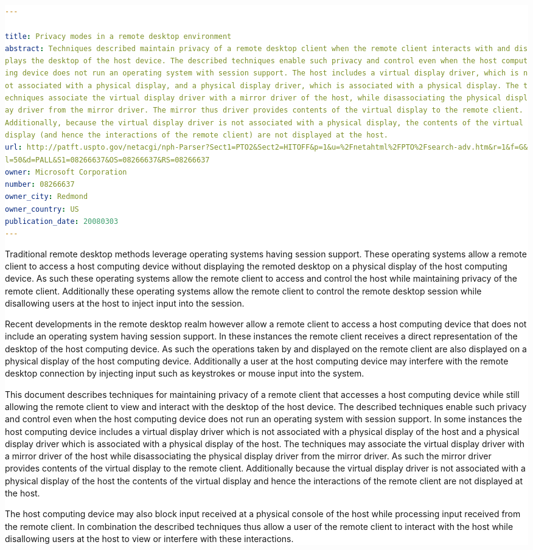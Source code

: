 ```yaml
---

title: Privacy modes in a remote desktop environment
abstract: Techniques described maintain privacy of a remote desktop client when the remote client interacts with and displays the desktop of the host device. The described techniques enable such privacy and control even when the host computing device does not run an operating system with session support. The host includes a virtual display driver, which is not associated with a physical display, and a physical display driver, which is associated with a physical display. The techniques associate the virtual display driver with a mirror driver of the host, while disassociating the physical display driver from the mirror driver. The mirror thus driver provides contents of the virtual display to the remote client. Additionally, because the virtual display driver is not associated with a physical display, the contents of the virtual display (and hence the interactions of the remote client) are not displayed at the host.
url: http://patft.uspto.gov/netacgi/nph-Parser?Sect1=PTO2&Sect2=HITOFF&p=1&u=%2Fnetahtml%2FPTO%2Fsearch-adv.htm&r=1&f=G&l=50&d=PALL&S1=08266637&OS=08266637&RS=08266637
owner: Microsoft Corporation
number: 08266637
owner_city: Redmond
owner_country: US
publication_date: 20080303
---
```

Traditional remote desktop methods leverage operating systems having session support. These operating systems allow a remote client to access a host computing device without displaying the remoted desktop on a physical display of the host computing device. As such these operating systems allow the remote client to access and control the host while maintaining privacy of the remote client. Additionally these operating systems allow the remote client to control the remote desktop session while disallowing users at the host to inject input into the session.

Recent developments in the remote desktop realm however allow a remote client to access a host computing device that does not include an operating system having session support. In these instances the remote client receives a direct representation of the desktop of the host computing device. As such the operations taken by and displayed on the remote client are also displayed on a physical display of the host computing device. Additionally a user at the host computing device may interfere with the remote desktop connection by injecting input such as keystrokes or mouse input into the system.

This document describes techniques for maintaining privacy of a remote client that accesses a host computing device while still allowing the remote client to view and interact with the desktop of the host device. The described techniques enable such privacy and control even when the host computing device does not run an operating system with session support. In some instances the host computing device includes a virtual display driver which is not associated with a physical display of the host and a physical display driver which is associated with a physical display of the host. The techniques may associate the virtual display driver with a mirror driver of the host while disassociating the physical display driver from the mirror driver. As such the mirror driver provides contents of the virtual display to the remote client. Additionally because the virtual display driver is not associated with a physical display of the host the contents of the virtual display and hence the interactions of the remote client are not displayed at the host.

The host computing device may also block input received at a physical console of the host while processing input received from the remote client. In combination the described techniques thus allow a user of the remote client to interact with the host while disallowing users at the host to view or interfere with these interactions.
